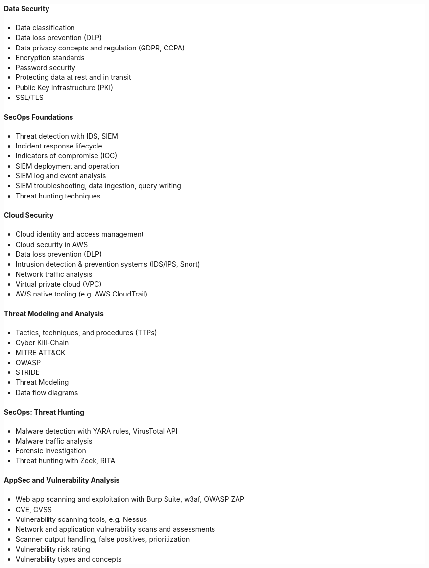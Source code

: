 #### Data Security

- Data classification
- Data loss prevention (DLP)
- Data privacy concepts and regulation (GDPR, CCPA)
- Encryption standards
- Password security
- Protecting data at rest and in transit
- Public Key Infrastructure (PKI)
- SSL/TLS

#### SecOps Foundations

- Threat detection with IDS, SIEM
- Incident response lifecycle
- Indicators of compromise (IOC)
- SIEM deployment and operation
- SIEM log and event analysis
- SIEM troubleshooting, data ingestion, query writing
- Threat hunting techniques

#### Cloud Security

- Cloud identity and access management
- Cloud security in AWS
- Data loss prevention (DLP)
- Intrusion detection & prevention systems (IDS/IPS, Snort)
- Network traffic analysis
- Virtual private cloud (VPC)
- AWS native tooling (e.g. AWS CloudTrail)

#### Threat Modeling and Analysis

- Tactics, techniques, and procedures (TTPs)
- Cyber Kill-Chain
- MITRE ATT&CK
- OWASP
- STRIDE
- Threat Modeling
- Data flow diagrams

#### SecOps: Threat Hunting

- Malware detection with YARA rules, VirusTotal API
- Malware traffic analysis
- Forensic investigation
- Threat hunting with Zeek, RITA

#### AppSec and Vulnerability Analysis

- Web app scanning and exploitation with Burp Suite, w3af, OWASP ZAP
- CVE, CVSS
- Vulnerability scanning tools, e.g. Nessus
- Network and application vulnerability scans and assessments
- Scanner output handling, false positives, prioritization
- Vulnerability risk rating
- Vulnerability types and concepts

